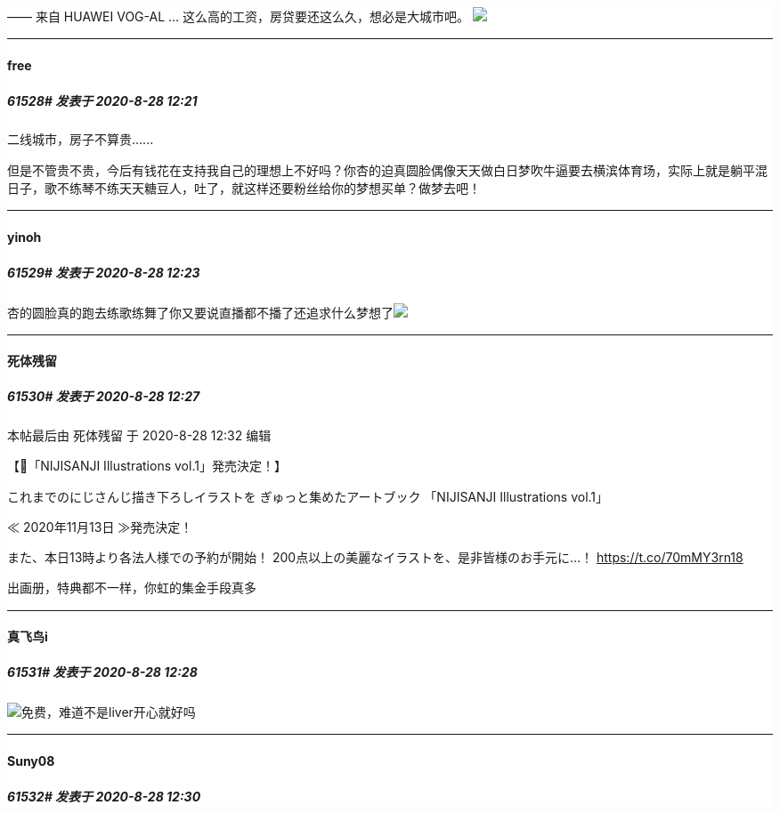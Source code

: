 —— 来自 HUAWEI VOG-AL ...</blockquote>
这么高的工资，房贷要还这么久，想必是大城市吧。
<img src="https://static.saraba1st.com/image/smiley/face2017/012.png" referrerpolicy="no-referrer">


*****

####  free  
##### 61528#       发表于 2020-8-28 12:21


二线城市，房子不算贵......

但是不管贵不贵，今后有钱花在支持我自己的理想上不好吗？你杏的迫真圆脸偶像天天做白日梦吹牛逼要去横滨体育场，实际上就是躺平混日子，歌不练琴不练天天糖豆人，吐了，就这样还要粉丝给你的梦想买单？做梦去吧！


*****

####  yinoh  
##### 61529#       发表于 2020-8-28 12:23


杏的圆脸真的跑去练歌练舞了你又要说直播都不播了还追求什么梦想了<img src="https://static.saraba1st.com/image/smiley/face2017/037.png" referrerpolicy="no-referrer">


*****

####  死体残留  
##### 61530#       发表于 2020-8-28 12:27


 本帖最后由 死体残留 于 2020-8-28 12:32 编辑 

【🎉「NIJISANJI Illustrations vol.1」発売決定！】

これまでのにじさんじ描き下ろしイラストを ぎゅっと集めたアートブック
「NIJISANJI Illustrations vol.1」

≪ 2020年11月13日 ≫発売決定！

また、本日13時より各法人様での予約が開始！
200点以上の美麗なイラストを、是非皆様のお手元に…！ https://t.co/70mMY3rn18


出画册，特典都不一样，你虹的集金手段真多


*****

####  真飞鸟i  
##### 61531#       发表于 2020-8-28 12:28


<img src="https://static.saraba1st.com/image/smiley/face2017/037.png" referrerpolicy="no-referrer">免费，难道不是liver开心就好吗


*****

####  Suny08  
##### 61532#       发表于 2020-8-28 12:30
